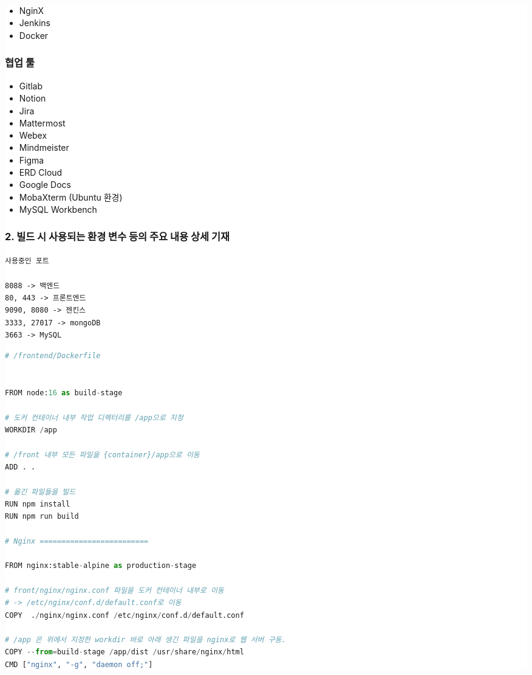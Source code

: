 - NginX
- Jenkins
- Docker

### 협업 툴

- Gitlab
- Notion
- Jira
- Mattermost
- Webex
- Mindmeister
- Figma
- ERD Cloud
- Google Docs
- MobaXterm (Ubuntu 환경)
- MySQL Workbench

### 2. 빌드 시 사용되는 환경 변수 등의 주요 내용 상세 기재

```markdown
사용중인 포트

8088 -> 백엔드
80, 443 -> 프론트엔드
9090, 8080 -> 젠킨스
3333, 27017 -> mongoDB
3663 -> MySQL
```



```python
# /frontend/Dockerfile


FROM node:16 as build-stage

# 도커 컨테이너 내부 작업 디렉터리를 /app으로 지정
WORKDIR /app

# /front 내부 모든 파일을 {container}/app으로 이동
ADD . .

# 옮긴 파일들을 빌드
RUN npm install
RUN npm run build

# Nginx =========================

FROM nginx:stable-alpine as production-stage

# front/nginx/nginx.conf 파일을 도커 컨테이너 내부로 이동
# -> /etc/nginx/conf.d/default.conf로 이동
COPY  ./nginx/nginx.conf /etc/nginx/conf.d/default.conf

# /app 은 위에서 지정한 workdir 바로 아래 생긴 파일을 nginx로 웹 서버 구동.
COPY --from=build-stage /app/dist /usr/share/nginx/html
CMD ["nginx", "-g", "daemon off;"]
```
